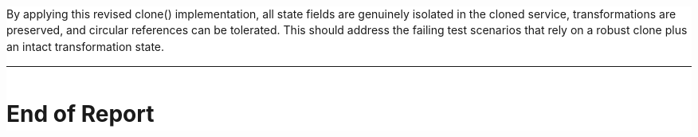 By applying this revised clone() implementation, all state fields are genuinely isolated in the cloned service, transformations are preserved, and circular references can be tolerated. This should address the failing test scenarios that rely on a robust clone plus an intact transformation state.

--------------------------------------------------------------------------------
# End of Report
